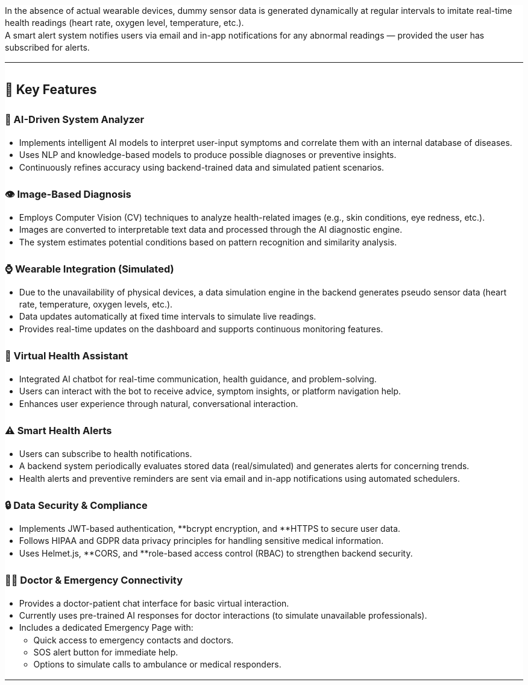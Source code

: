 In the absence of actual wearable devices, dummy sensor data is generated dynamically at regular intervals to imitate real-time health readings (heart rate, oxygen level, temperature, etc.).  
A smart alert system notifies users via email and in-app notifications for any abnormal readings — provided the user has subscribed for alerts.

---

## 🌟 Key Features

### 🧠 AI-Driven System Analyzer  
- Implements intelligent AI models to interpret user-input symptoms and correlate them with an internal database of diseases.  
- Uses NLP and knowledge-based models to produce possible diagnoses or preventive insights.  
- Continuously refines accuracy using backend-trained data and simulated patient scenarios.

### 👁 Image-Based Diagnosis  
- Employs Computer Vision (CV) techniques to analyze health-related images (e.g., skin conditions, eye redness, etc.).  
- Images are converted to interpretable text data and processed through the AI diagnostic engine.  
- The system estimates potential conditions based on pattern recognition and similarity analysis.

### ⌚ Wearable Integration (Simulated)  
- Due to the unavailability of physical devices, a data simulation engine in the backend generates pseudo sensor data (heart rate, temperature, oxygen levels, etc.).  
- Data updates automatically at fixed time intervals to simulate live readings.  
- Provides real-time updates on the dashboard and supports continuous monitoring features.

### 💬 Virtual Health Assistant  
- Integrated AI chatbot for real-time communication, health guidance, and problem-solving.  
- Users can interact with the bot to receive advice, symptom insights, or platform navigation help.  
- Enhances user experience through natural, conversational interaction.

### ⚠ Smart Health Alerts  
- Users can subscribe to health notifications.  
- A backend system periodically evaluates stored data (real/simulated) and generates alerts for concerning trends.  
- Health alerts and preventive reminders are sent via email and in-app notifications using automated schedulers.

### 🔒 Data Security & Compliance  
- Implements JWT-based authentication, **bcrypt encryption, and **HTTPS to secure user data.  
- Follows HIPAA and GDPR data privacy principles for handling sensitive medical information.  
- Uses Helmet.js, **CORS, and **role-based access control (RBAC) to strengthen backend security.

### 👨‍⚕ Doctor & Emergency Connectivity  
- Provides a doctor-patient chat interface for basic virtual interaction.  
- Currently uses pre-trained AI responses for doctor interactions (to simulate unavailable professionals).  
- Includes a dedicated Emergency Page with:  
  - Quick access to emergency contacts and doctors.  
  - SOS alert button for immediate help.  
  - Options to simulate calls to ambulance or medical responders.

---
